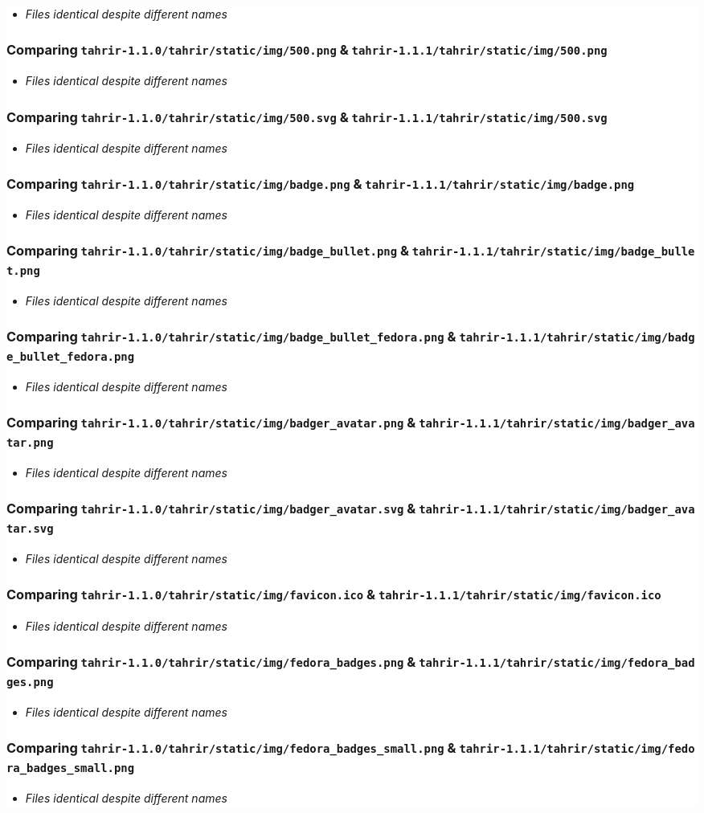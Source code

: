  * *Files identical despite different names*

### Comparing `tahrir-1.1.0/tahrir/static/img/500.png` & `tahrir-1.1.1/tahrir/static/img/500.png`

 * *Files identical despite different names*

### Comparing `tahrir-1.1.0/tahrir/static/img/500.svg` & `tahrir-1.1.1/tahrir/static/img/500.svg`

 * *Files identical despite different names*

### Comparing `tahrir-1.1.0/tahrir/static/img/badge.png` & `tahrir-1.1.1/tahrir/static/img/badge.png`

 * *Files identical despite different names*

### Comparing `tahrir-1.1.0/tahrir/static/img/badge_bullet.png` & `tahrir-1.1.1/tahrir/static/img/badge_bullet.png`

 * *Files identical despite different names*

### Comparing `tahrir-1.1.0/tahrir/static/img/badge_bullet_fedora.png` & `tahrir-1.1.1/tahrir/static/img/badge_bullet_fedora.png`

 * *Files identical despite different names*

### Comparing `tahrir-1.1.0/tahrir/static/img/badger_avatar.png` & `tahrir-1.1.1/tahrir/static/img/badger_avatar.png`

 * *Files identical despite different names*

### Comparing `tahrir-1.1.0/tahrir/static/img/badger_avatar.svg` & `tahrir-1.1.1/tahrir/static/img/badger_avatar.svg`

 * *Files identical despite different names*

### Comparing `tahrir-1.1.0/tahrir/static/img/favicon.ico` & `tahrir-1.1.1/tahrir/static/img/favicon.ico`

 * *Files identical despite different names*

### Comparing `tahrir-1.1.0/tahrir/static/img/fedora_badges.png` & `tahrir-1.1.1/tahrir/static/img/fedora_badges.png`

 * *Files identical despite different names*

### Comparing `tahrir-1.1.0/tahrir/static/img/fedora_badges_small.png` & `tahrir-1.1.1/tahrir/static/img/fedora_badges_small.png`

 * *Files identical despite different names*

